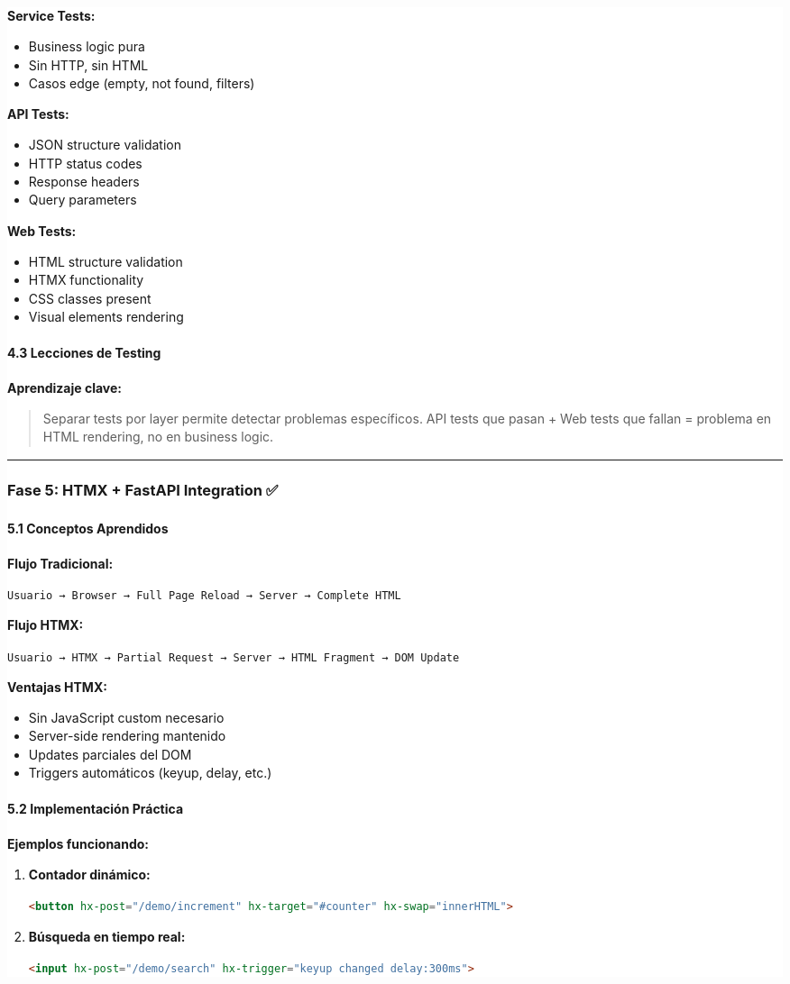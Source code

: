 **Service Tests:**
- Business logic pura
- Sin HTTP, sin HTML
- Casos edge (empty, not found, filters)

**API Tests:**
- JSON structure validation
- HTTP status codes
- Response headers
- Query parameters

**Web Tests:**
- HTML structure validation
- HTMX functionality
- CSS classes present
- Visual elements rendering

#### **4.3 Lecciones de Testing**

**Aprendizaje clave:**
> Separar tests por layer permite detectar problemas específicos. API tests que pasan + Web tests que fallan = problema en HTML rendering, no en business logic.

---

### **Fase 5: HTMX + FastAPI Integration** ✅

#### **5.1 Conceptos Aprendidos**

**Flujo Tradicional:**
```
Usuario → Browser → Full Page Reload → Server → Complete HTML
```

**Flujo HTMX:**
```
Usuario → HTMX → Partial Request → Server → HTML Fragment → DOM Update
```

**Ventajas HTMX:**
- Sin JavaScript custom necesario
- Server-side rendering mantenido
- Updates parciales del DOM
- Triggers automáticos (keyup, delay, etc.)

#### **5.2 Implementación Práctica**

**Ejemplos funcionando:**
1. **Contador dinámico:**
   ```html
   <button hx-post="/demo/increment" hx-target="#counter" hx-swap="innerHTML">
   ```

2. **Búsqueda en tiempo real:**
   ```html
   <input hx-post="/demo/search" hx-trigger="keyup changed delay:300ms">
   ```
